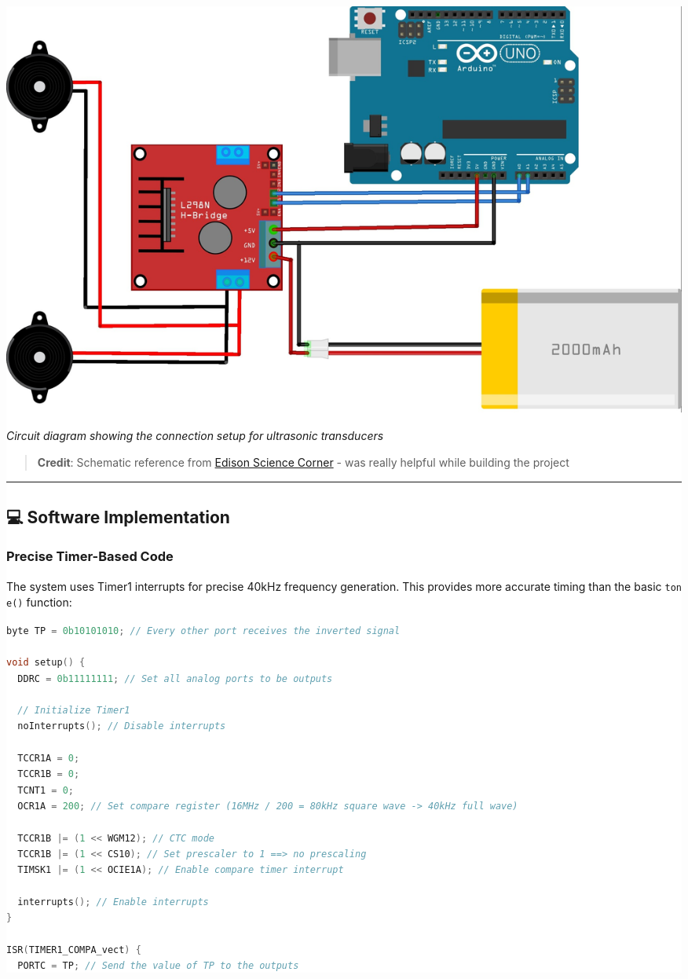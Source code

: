 ![Ultrasonic Levitator Schematic](./imge/ultrasonic%20sensor.jpg)

*Circuit diagram showing the connection setup for ultrasonic transducers*

> **Credit**: Schematic reference from [Edison Science Corner](https://edisonsciencecorner.blogspot.com/2020/06/blog-post_18.html) - was really helpful while building the project

---

## 💻 Software Implementation

### Precise Timer-Based Code

The system uses Timer1 interrupts for precise 40kHz frequency generation. This provides more accurate timing than the basic `tone()` function:

```cpp
byte TP = 0b10101010; // Every other port receives the inverted signal

void setup() {
  DDRC = 0b11111111; // Set all analog ports to be outputs
  
  // Initialize Timer1
  noInterrupts(); // Disable interrupts
  
  TCCR1A = 0;
  TCCR1B = 0;
  TCNT1 = 0;
  OCR1A = 200; // Set compare register (16MHz / 200 = 80kHz square wave -> 40kHz full wave)
  
  TCCR1B |= (1 << WGM12); // CTC mode
  TCCR1B |= (1 << CS10); // Set prescaler to 1 ==> no prescaling
  TIMSK1 |= (1 << OCIE1A); // Enable compare timer interrupt
  
  interrupts(); // Enable interrupts
}

ISR(TIMER1_COMPA_vect) {
  PORTC = TP; // Send the value of TP to the outputs
```